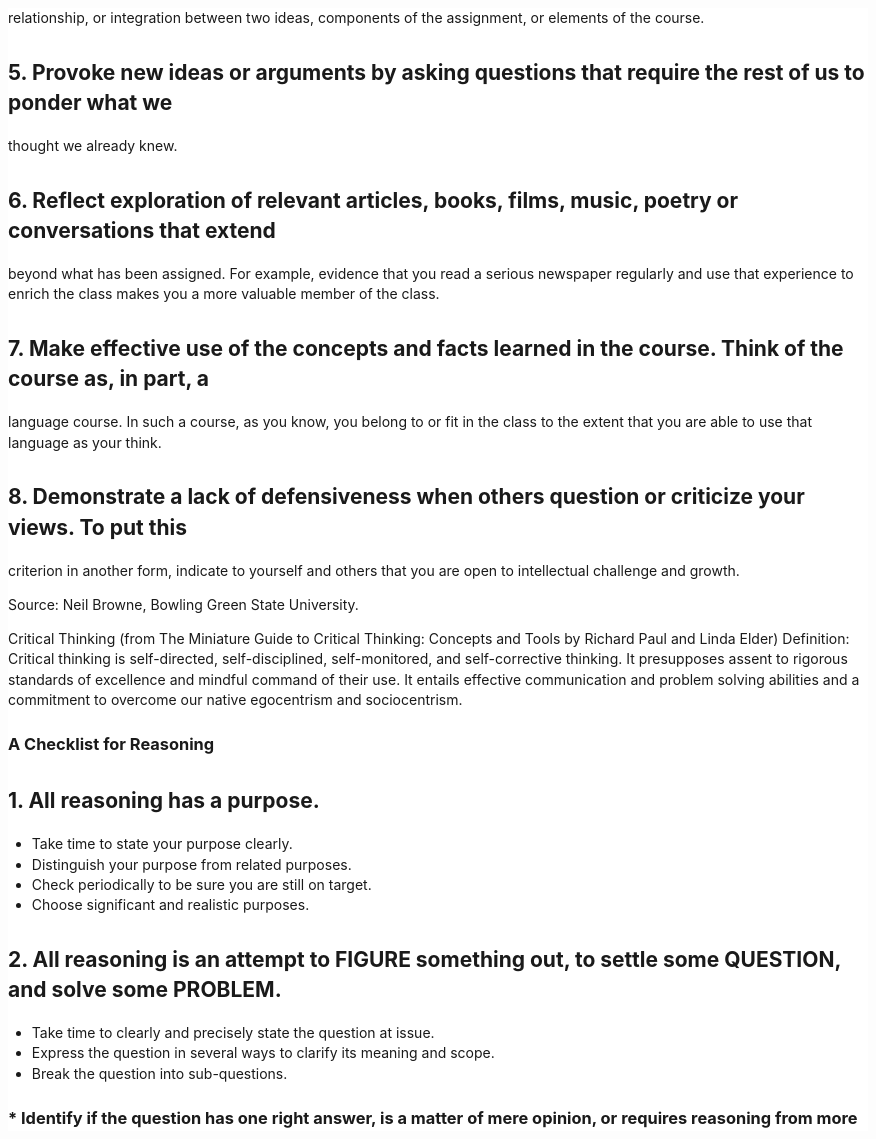 relationship, or integration between two ideas, components of the assignment, or elements of the
course.
## 5. Provoke new ideas or arguments by asking questions that require the rest of us to ponder what we

thought we already knew.
## 6. Reflect exploration of relevant articles, books, films, music, poetry or conversations that extend

beyond what has been assigned. For example, evidence that you read a serious newspaper regularly
and use that experience to enrich the class makes you a more valuable member of the class.
## 7. Make effective use of the concepts and facts learned in the course. Think of the course as, in part, a

language course. In such a course, as you know, you belong to or fit in the class to the extent that
you are able to use that language as your think.
## 8. Demonstrate a lack of defensiveness when others question or criticize your views. To put this

criterion in another form, indicate to yourself and others that you are open to intellectual challenge
and growth.

Source: Neil Browne, Bowling Green State University.

Critical Thinking
(from The Miniature Guide to Critical Thinking: Concepts and Tools by Richard Paul and Linda Elder)
Definition: Critical thinking is self-directed, self-disciplined, self-monitored, and self-corrective thinking. It
presupposes assent to rigorous standards of excellence and mindful command of their use. It entails
effective communication and problem solving abilities and a commitment to overcome our native
egocentrism and sociocentrism.
### A Checklist for Reasoning

## 1. All reasoning has a purpose.

*  Take time to state your purpose clearly.
*  Distinguish your purpose from related purposes.
*  Check periodically to be sure you are still on target.
*  Choose significant and realistic purposes.
## 2. All reasoning is an attempt to FIGURE something out, to settle some QUESTION, and solve some PROBLEM.

*  Take time to clearly and precisely state the question at issue.
*  Express the question in several ways to clarify its meaning and scope.
*  Break the question into sub-questions.
### *  Identify if the question has one right answer, is a matter of mere opinion, or requires reasoning from more
